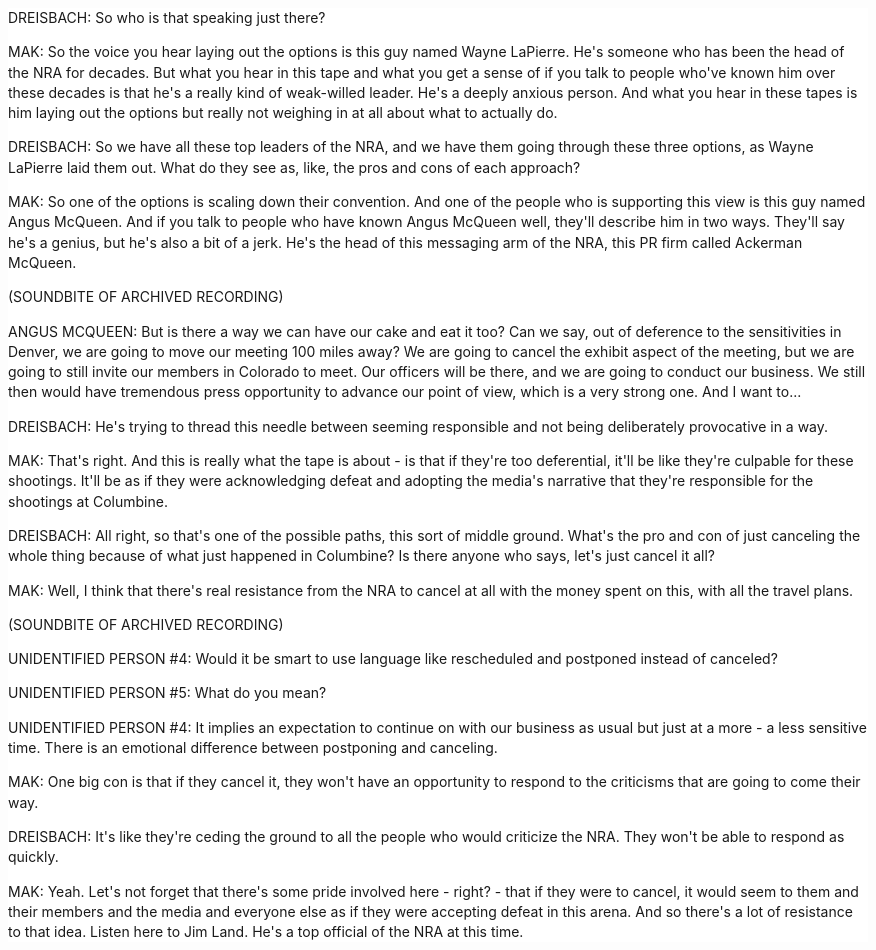 DREISBACH: So who is that speaking just there?

MAK: So the voice you hear laying out the options is this guy named Wayne LaPierre. He's someone who has been the head of the NRA for decades. But what you hear in this tape and what you get a sense of if you talk to people who've known him over these decades is that he's a really kind of weak-willed leader. He's a deeply anxious person. And what you hear in these tapes is him laying out the options but really not weighing in at all about what to actually do.

DREISBACH: So we have all these top leaders of the NRA, and we have them going through these three options, as Wayne LaPierre laid them out. What do they see as, like, the pros and cons of each approach?

MAK: So one of the options is scaling down their convention. And one of the people who is supporting this view is this guy named Angus McQueen. And if you talk to people who have known Angus McQueen well, they'll describe him in two ways. They'll say he's a genius, but he's also a bit of a jerk. He's the head of this messaging arm of the NRA, this PR firm called Ackerman McQueen.

(SOUNDBITE OF ARCHIVED RECORDING)

ANGUS MCQUEEN: But is there a way we can have our cake and eat it too? Can we say, out of deference to the sensitivities in Denver, we are going to move our meeting 100 miles away? We are going to cancel the exhibit aspect of the meeting, but we are going to still invite our members in Colorado to meet. Our officers will be there, and we are going to conduct our business. We still then would have tremendous press opportunity to advance our point of view, which is a very strong one. And I want to...

DREISBACH: He's trying to thread this needle between seeming responsible and not being deliberately provocative in a way.

MAK: That's right. And this is really what the tape is about - is that if they're too deferential, it'll be like they're culpable for these shootings. It'll be as if they were acknowledging defeat and adopting the media's narrative that they're responsible for the shootings at Columbine.

DREISBACH: All right, so that's one of the possible paths, this sort of middle ground. What's the pro and con of just canceling the whole thing because of what just happened in Columbine? Is there anyone who says, let's just cancel it all?

MAK: Well, I think that there's real resistance from the NRA to cancel at all with the money spent on this, with all the travel plans.

(SOUNDBITE OF ARCHIVED RECORDING)

UNIDENTIFIED PERSON #4: Would it be smart to use language like rescheduled and postponed instead of canceled?

UNIDENTIFIED PERSON #5: What do you mean?

UNIDENTIFIED PERSON #4: It implies an expectation to continue on with our business as usual but just at a more - a less sensitive time. There is an emotional difference between postponing and canceling.

MAK: One big con is that if they cancel it, they won't have an opportunity to respond to the criticisms that are going to come their way.

DREISBACH: It's like they're ceding the ground to all the people who would criticize the NRA. They won't be able to respond as quickly.

MAK: Yeah. Let's not forget that there's some pride involved here - right? - that if they were to cancel, it would seem to them and their members and the media and everyone else as if they were accepting defeat in this arena. And so there's a lot of resistance to that idea. Listen here to Jim Land. He's a top official of the NRA at this time.
